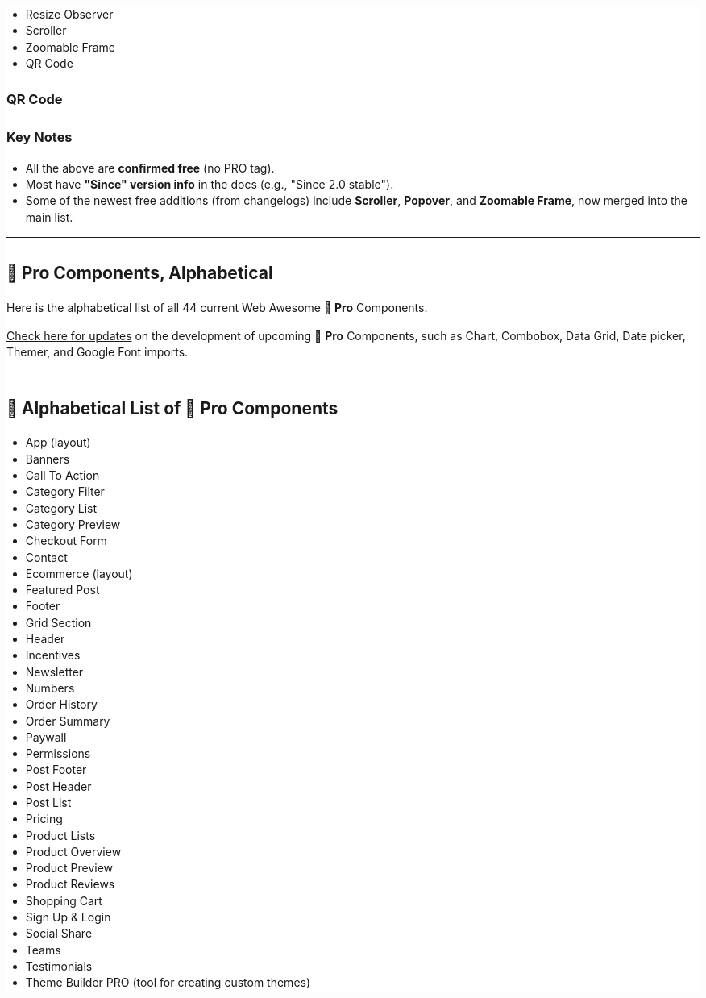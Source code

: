 - Resize Observer
- Scroller
- Zoomable Frame
- QR Code

### QR Code

### Key Notes

- All the above are **confirmed free** (no PRO tag).
- Most have **"Since" version info** in the docs (e.g., "Since 2.0 stable").
- Some of the newest free additions (from changelogs) include **Scroller**, **Popover**, and **Zoomable Frame**, now merged into the main list.

---

## 🌟 **Pro** Components, Alphabetical

Here is the alphabetical list of all 44 current Web Awesome 🌟 **Pro** Components.

[Check here for updates](https://github.com/shoelace-style/webawesome/issues?q=sort%3Aupdated-desc+is%3Aissue+state%3Aopen+label%3A%22WA+Pro%22) on the development of upcoming 🌟 **Pro** Components, such as Chart, Combobox, Data Grid, Date picker, Themer, and Google Font imports.

---

## 📑 Alphabetical List of 🌟 **Pro Components**

-  App (layout)
-  Banners
-  Call To Action
-  Category Filter
-  Category List
-  Category Preview
-  Checkout Form
-  Contact
-  Ecommerce (layout)
-  Featured Post
-  Footer
-  Grid Section
-  Header
-  Incentives
-  Newsletter
-  Numbers
-  Order History
-  Order Summary
-  Paywall
-  Permissions
-  Post Footer
-  Post Header
-  Post List
-  Pricing
-  Product Lists
-  Product Overview
-  Product Preview
-  Product Reviews
-  Shopping Cart
-  Sign Up & Login
-  Social Share
-  Teams
-  Testimonials
-  Theme Builder PRO (tool for creating custom themes)
